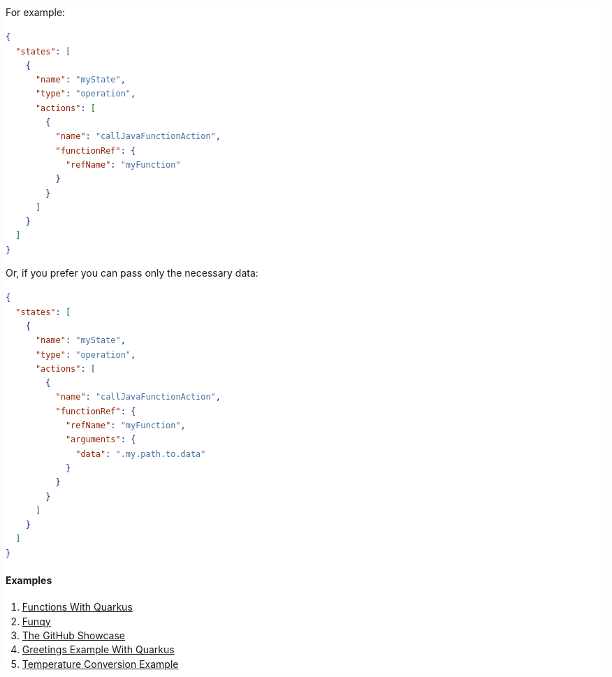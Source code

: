 For example:

```json
{
  "states": [
    {
      "name": "myState",
      "type": "operation",
      "actions": [
        {
          "name": "callJavaFunctionAction",
          "functionRef": {
            "refName": "myFunction"
          }
        }
      ]
    }
  ]
}
```

Or, if you prefer you can pass only the necessary data:

```json
{
  "states": [
    {
      "name": "myState",
      "type": "operation",
      "actions": [
        {
          "name": "callJavaFunctionAction",
          "functionRef": {
            "refName": "myFunction",
            "arguments": {
              "data": ".my.path.to.data"
            }
          }
        }
      ]
    }
  ]
}
```

#### Examples

1. [Functions With Quarkus](https://github.com/kiegroup/kogito-examples/tree/main/kogito-quarkus-examples/serverless-workflow-functions-quarkus)
2. [Funqy](https://github.com/kiegroup/kogito-examples/tree/main/kogito-quarkus-examples/serverless-workflow-functions-quarkus)
3. [The GitHub Showcase](https://github.com/kiegroup/kogito-examples/tree/main/kogito-quarkus-examples/serverless-workflow-github-showcase)
4. [Greetings Example With Quarkus](https://github.com/kiegroup/kogito-examples/tree/main/kogito-quarkus-examples/serverless-workflow-greeting-quarkus)
5. [Temperature Conversion Example](https://github.com/kiegroup/kogito-examples/tree/main/kogito-quarkus-examples/serverless-workflow-temperature-conversion)
